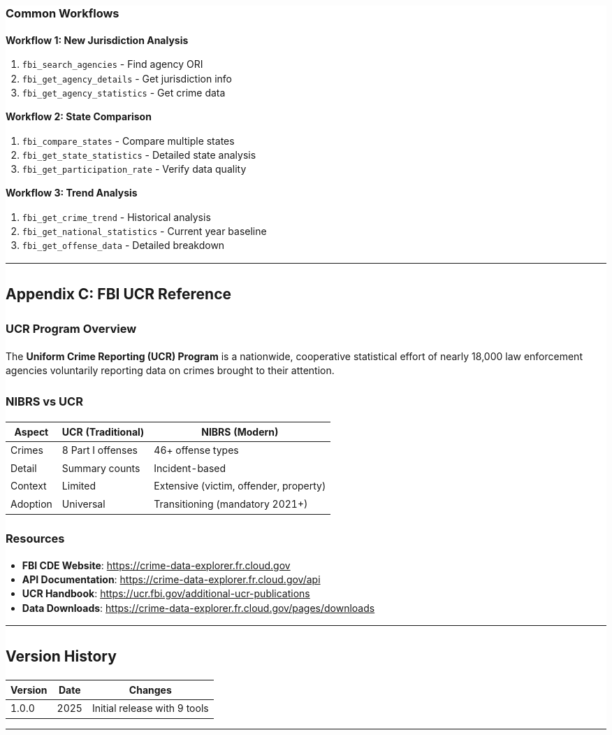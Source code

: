 ### Common Workflows

**Workflow 1: New Jurisdiction Analysis**
1. `fbi_search_agencies` - Find agency ORI
2. `fbi_get_agency_details` - Get jurisdiction info
3. `fbi_get_agency_statistics` - Get crime data

**Workflow 2: State Comparison**
1. `fbi_compare_states` - Compare multiple states
2. `fbi_get_state_statistics` - Detailed state analysis
3. `fbi_get_participation_rate` - Verify data quality

**Workflow 3: Trend Analysis**
1. `fbi_get_crime_trend` - Historical analysis
2. `fbi_get_national_statistics` - Current year baseline
3. `fbi_get_offense_data` - Detailed breakdown

---

## Appendix C: FBI UCR Reference

### UCR Program Overview

The **Uniform Crime Reporting (UCR) Program** is a nationwide, cooperative statistical effort of nearly 18,000 law enforcement agencies voluntarily reporting data on crimes brought to their attention.

### NIBRS vs UCR

| Aspect | UCR (Traditional) | NIBRS (Modern) |
|--------|------------------|----------------|
| Crimes | 8 Part I offenses | 46+ offense types |
| Detail | Summary counts | Incident-based |
| Context | Limited | Extensive (victim, offender, property) |
| Adoption | Universal | Transitioning (mandatory 2021+) |

### Resources

- **FBI CDE Website**: https://crime-data-explorer.fr.cloud.gov
- **API Documentation**: https://crime-data-explorer.fr.cloud.gov/api
- **UCR Handbook**: https://ucr.fbi.gov/additional-ucr-publications
- **Data Downloads**: https://crime-data-explorer.fr.cloud.gov/pages/downloads

---

## Version History

| Version | Date | Changes |
|---------|------|---------|
| 1.0.0 | 2025 | Initial release with 9 tools |

---
